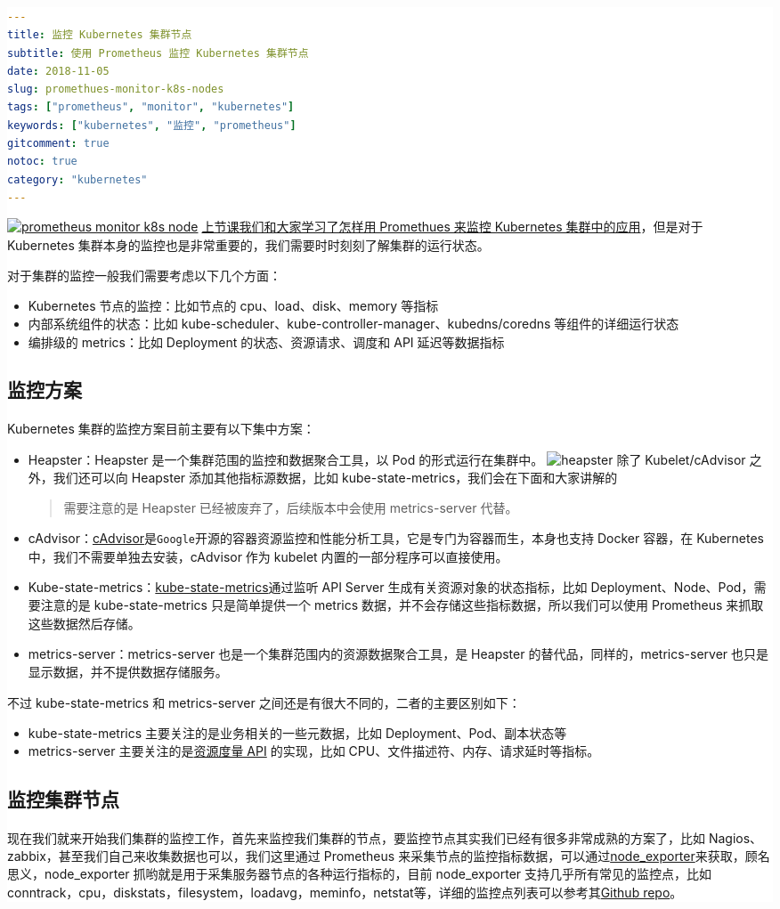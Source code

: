 ```yaml
---
title: 监控 Kubernetes 集群节点
subtitle: 使用 Prometheus 监控 Kubernetes 集群节点
date: 2018-11-05
slug: promethues-monitor-k8s-nodes
tags: ["prometheus", "monitor", "kubernetes"]
keywords: ["kubernetes", "监控", "prometheus"]
gitcomment: true
notoc: true
category: "kubernetes"
---
```


[![prometheus monitor k8s node](/img/posts/promethus-k8s-node-cover.png)](https://mp.weixin.qq.com/s/JAOW9Zc8FSPk4xtIXVruag)
[上节课我们和大家学习了怎样用 Promethues 来监控 Kubernetes 集群中的应用](https://www.qikqiak.com/post/promethues-monitor-k8s-app/)，但是对于 Kubernetes 集群本身的监控也是非常重要的，我们需要时时刻刻了解集群的运行状态。

对于集群的监控一般我们需要考虑以下几个方面：

* Kubernetes 节点的监控：比如节点的 cpu、load、disk、memory 等指标
* 内部系统组件的状态：比如 kube-scheduler、kube-controller-manager、kubedns/coredns 等组件的详细运行状态
* 编排级的 metrics：比如 Deployment 的状态、资源请求、调度和 API 延迟等数据指标



## 监控方案
Kubernetes 集群的监控方案目前主要有以下集中方案：

* Heapster：Heapster 是一个集群范围的监控和数据聚合工具，以 Pod 的形式运行在集群中。
![heapster](/img/posts/kubernetes_monitoring_heapster.png)
除了 Kubelet/cAdvisor 之外，我们还可以向 Heapster 添加其他指标源数据，比如 kube-state-metrics，我们会在下面和大家讲解的

  > 需要注意的是 Heapster 已经被废弃了，后续版本中会使用 metrics-server 代替。

* cAdvisor：[cAdvisor](https://github.com/google/cadvisor)是`Google`开源的容器资源监控和性能分析工具，它是专门为容器而生，本身也支持 Docker 容器，在 Kubernetes 中，我们不需要单独去安装，cAdvisor 作为 kubelet 内置的一部分程序可以直接使用。
* Kube-state-metrics：[kube-state-metrics](https://github.com/kubernetes/kube-state-metrics)通过监听 API Server 生成有关资源对象的状态指标，比如 Deployment、Node、Pod，需要注意的是 kube-state-metrics 只是简单提供一个 metrics 数据，并不会存储这些指标数据，所以我们可以使用 Prometheus 来抓取这些数据然后存储。
* metrics-server：metrics-server 也是一个集群范围内的资源数据聚合工具，是 Heapster 的替代品，同样的，metrics-server 也只是显示数据，并不提供数据存储服务。

不过 kube-state-metrics 和 metrics-server 之间还是有很大不同的，二者的主要区别如下：

* kube-state-metrics 主要关注的是业务相关的一些元数据，比如 Deployment、Pod、副本状态等
* metrics-server 主要关注的是[资源度量 API](https://github.com/kubernetes/community/blob/master/contributors/design-proposals/instrumentation/resource-metrics-api.md) 的实现，比如 CPU、文件描述符、内存、请求延时等指标。

## 监控集群节点
现在我们就来开始我们集群的监控工作，首先来监控我们集群的节点，要监控节点其实我们已经有很多非常成熟的方案了，比如 Nagios、zabbix，甚至我们自己来收集数据也可以，我们这里通过 Prometheus 来采集节点的监控指标数据，可以通过[node_exporter](https://github.com/prometheus/node_exporter)来获取，顾名思义，node_exporter 抓哟就是用于采集服务器节点的各种运行指标的，目前 node_exporter 支持几乎所有常见的监控点，比如 conntrack，cpu，diskstats，filesystem，loadavg，meminfo，netstat等，详细的监控点列表可以参考其[Github repo](https://github.com/prometheus/node_exporter)。
